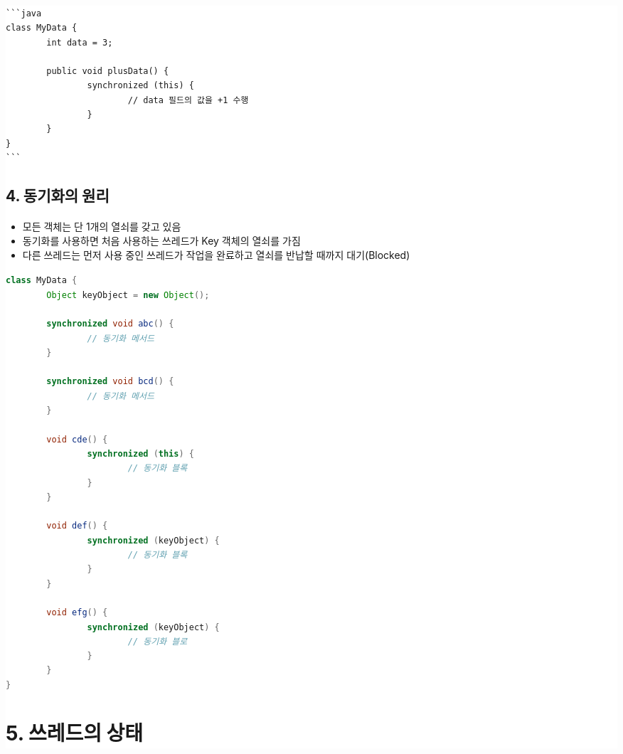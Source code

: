     ```java
    class MyData {
    		int data = 3;
    
    		public void plusData() {
    				synchronized (this) {
    						// data 필드의 값을 +1 수행
    				}
    		}
    }
    ```
    

## 4. 동기화의 원리

- 모든 객체는 단 1개의 열쇠를 갖고 있음
- 동기화를 사용하면 처음 사용하는 쓰레드가 Key 객체의 열쇠를 가짐
- 다른 쓰레드는 먼저 사용 중인 쓰레드가 작업을 완료하고 열쇠를 반납할 때까지 대기(Blocked)

```java
class MyData {
		Object keyObject = new Object();

		synchronized void abc() {
				// 동기화 메서드
		}

		synchronized void bcd() {
				// 동기화 메서드
		}

		void cde() {
				synchronized (this) {
						// 동기화 블록
				}
		}

		void def() {
				synchronized (keyObject) {
						// 동기화 블록
				}
		}

		void efg() {
				synchronized (keyObject) {
						// 동기화 블로
				}
		}
}
```

# 5. 쓰레드의 상태

